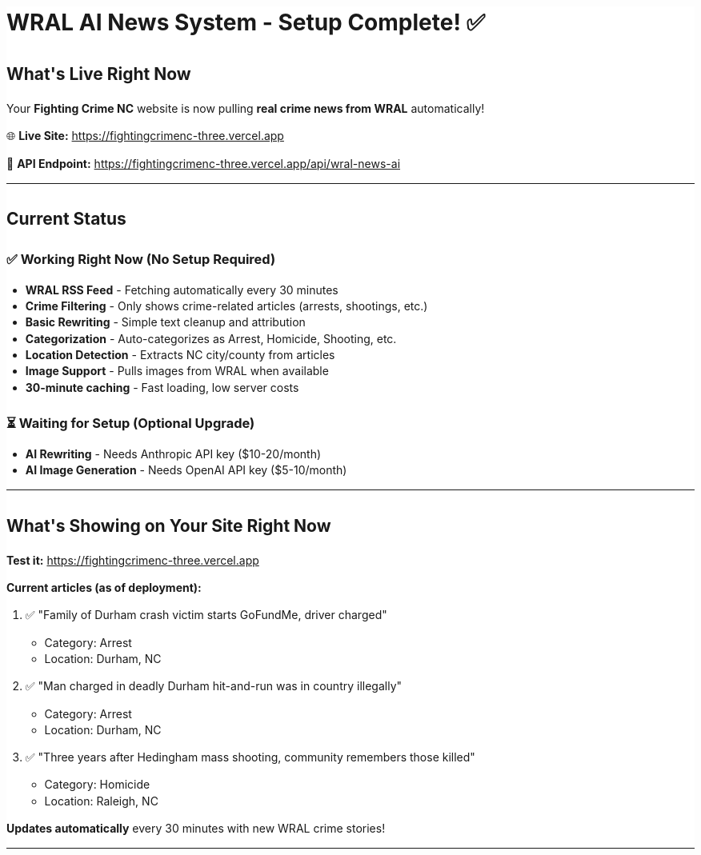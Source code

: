 # WRAL AI News System - Setup Complete! ✅

## What's Live Right Now

Your **Fighting Crime NC** website is now pulling **real crime news from WRAL** automatically!

🌐 **Live Site:** https://fightingcrimenc-three.vercel.app

🔌 **API Endpoint:** https://fightingcrimenc-three.vercel.app/api/wral-news-ai

---

## Current Status

### ✅ Working Right Now (No Setup Required)

- **WRAL RSS Feed** - Fetching automatically every 30 minutes
- **Crime Filtering** - Only shows crime-related articles (arrests, shootings, etc.)
- **Basic Rewriting** - Simple text cleanup and attribution
- **Categorization** - Auto-categorizes as Arrest, Homicide, Shooting, etc.
- **Location Detection** - Extracts NC city/county from articles
- **Image Support** - Pulls images from WRAL when available
- **30-minute caching** - Fast loading, low server costs

### ⏳ Waiting for Setup (Optional Upgrade)

- **AI Rewriting** - Needs Anthropic API key ($10-20/month)
- **AI Image Generation** - Needs OpenAI API key ($5-10/month)

---

## What's Showing on Your Site Right Now

**Test it:** https://fightingcrimenc-three.vercel.app

**Current articles (as of deployment):**

1. ✅ "Family of Durham crash victim starts GoFundMe, driver charged"
   - Category: Arrest
   - Location: Durham, NC

2. ✅ "Man charged in deadly Durham hit-and-run was in country illegally"
   - Category: Arrest
   - Location: Durham, NC

3. ✅ "Three years after Hedingham mass shooting, community remembers those killed"
   - Category: Homicide
   - Location: Raleigh, NC

**Updates automatically** every 30 minutes with new WRAL crime stories!

---
